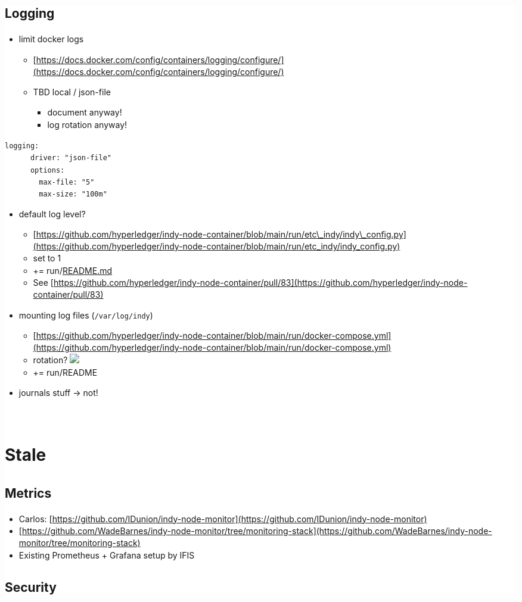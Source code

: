 ## Logging

- limit docker logs
  
  - [https://docs.docker.com/config/containers/logging/configure/](https://docs.docker.com/config/containers/logging/configure/)
  - TBD local / json-file
    
    - document anyway!
    - log rotation anyway!

```
logging:
      driver: "json-file"
      options:
        max-file: "5"
        max-size: "100m"
```

- default log level?
  
  - [https://github.com/hyperledger/indy-node-container/blob/main/run/etc\_indy/indy\_config.py](https://github.com/hyperledger/indy-node-container/blob/main/run/etc_indy/indy_config.py)
  - set to 1
  - += run/[README.md](http://README.md)
  - See [https://github.com/hyperledger/indy-node-container/pull/83](https://github.com/hyperledger/indy-node-container/pull/83)
- mounting log files (`/var/log/indy`)
  
  - [https://github.com/hyperledger/indy-node-container/blob/main/run/docker-compose.yml](https://github.com/hyperledger/indy-node-container/blob/main/run/docker-compose.yml)
  - rotation? ![](https://camo.githubusercontent.com/163bb588effffc0b9d07dac9331ace26e508806732e5f0a66bad309c3a2a5784/68747470733a2f2f6769746875622e6769746875626173736574732e636f6d2f696d616765732f69636f6e732f656d6f6a692f756e69636f64652f323661302e706e67)
  - += run/README
- journals stuff -&gt; not!

`
`

# Stale

## Metrics

- Carlos: [https://github.com/IDunion/indy-node-monitor](https://github.com/IDunion/indy-node-monitor)
- [https://github.com/WadeBarnes/indy-node-monitor/tree/monitoring-stack](https://github.com/WadeBarnes/indy-node-monitor/tree/monitoring-stack)
- Existing Prometheus + Grafana setup by IFIS

## Security
